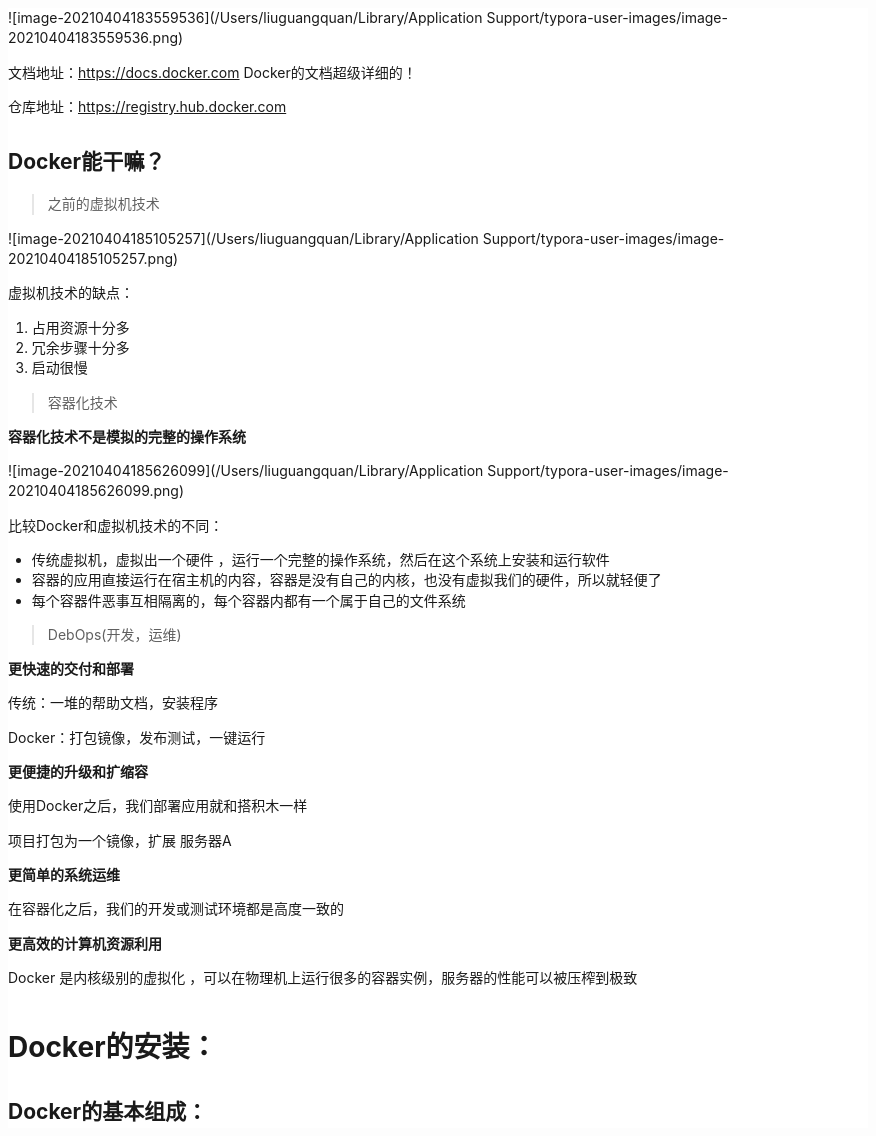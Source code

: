 ![image-20210404183559536](/Users/liuguangquan/Library/Application Support/typora-user-images/image-20210404183559536.png)

文档地址：https://docs.docker.com Docker的文档超级详细的！

仓库地址：https://registry.hub.docker.com

## Docker能干嘛？

>之前的虚拟机技术

![image-20210404185105257](/Users/liuguangquan/Library/Application Support/typora-user-images/image-20210404185105257.png)

虚拟机技术的缺点：

1. 占用资源十分多
2. 冗余步骤十分多
3. 启动很慢



>容器化技术

**容器化技术不是模拟的完整的操作系统**

![image-20210404185626099](/Users/liuguangquan/Library/Application Support/typora-user-images/image-20210404185626099.png)

比较Docker和虚拟机技术的不同：

* 传统虚拟机，虚拟出一个硬件 ，运行一个完整的操作系统，然后在这个系统上安装和运行软件
* 容器的应用直接运行在宿主机的内容，容器是没有自己的内核，也没有虚拟我们的硬件，所以就轻便了
* 每个容器件恶事互相隔离的，每个容器内都有一个属于自己的文件系统

>DebOps(开发，运维)

**更快速的交付和部署**

传统：一堆的帮助文档，安装程序

Docker：打包镜像，发布测试，一键运行

**更便捷的升级和扩缩容**

使用Docker之后，我们部署应用就和搭积木一样

项目打包为一个镜像，扩展    服务器A 

**更简单的系统运维**

在容器化之后，我们的开发或测试环境都是高度一致的

**更高效的计算机资源利用**

Docker 是内核级别的虚拟化 ，可以在物理机上运行很多的容器实例，服务器的性能可以被压榨到极致



# Docker的安装：



## Docker的基本组成：
